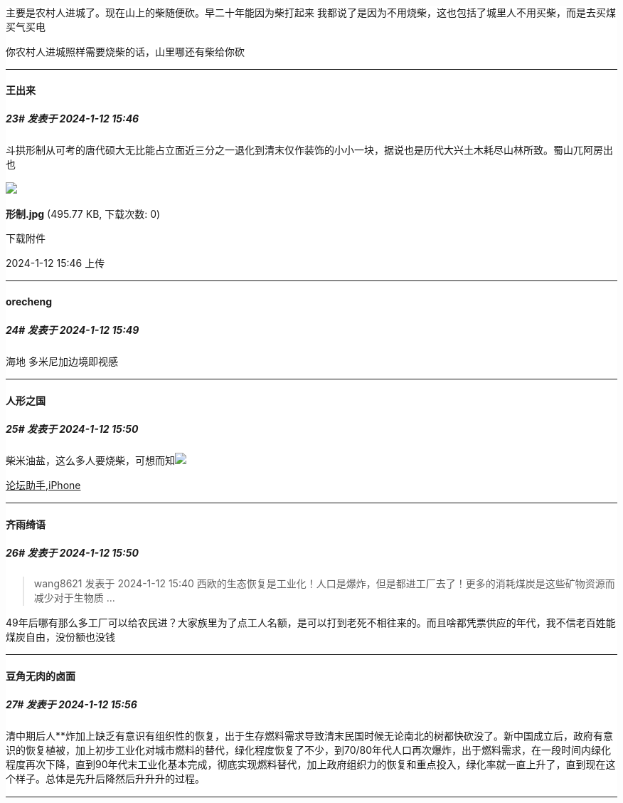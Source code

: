 主要是农村人进城了。现在山上的柴随便砍。早二十年能因为柴打起来</blockquote>
我都说了是因为不用烧柴，这也包括了城里人不用买柴，而是去买煤买气买电

你农村人进城照样需要烧柴的话，山里哪还有柴给你砍

*****

####  王出来  
##### 23#       发表于 2024-1-12 15:46

斗拱形制从可考的唐代硕大无比能占立面近三分之一退化到清末仅作装饰的小小一块，据说也是历代大兴土木耗尽山林所致。蜀山兀阿房出也

<img src="https://img.saraba1st.com/forum/202401/12/154629n0166h6zjk1166h6.jpg" referrerpolicy="no-referrer">

<strong>形制.jpg</strong> (495.77 KB, 下载次数: 0)

下载附件

2024-1-12 15:46 上传

*****

####  orecheng  
##### 24#       发表于 2024-1-12 15:49

海地 多米尼加边境即视感

*****

####  人形之国  
##### 25#       发表于 2024-1-12 15:50

柴米油盐，这么多人要烧柴，可想而知<img src="https://static.saraba1st.com/image/smiley/face2017/006.png" referrerpolicy="no-referrer">

[论坛助手,iPhone](https://bbs.saraba1st.com/2b/forum.php?mod=viewthread&amp;tid=2029836)

*****

####  齐雨绮语  
##### 26#       发表于 2024-1-12 15:50

<blockquote>wang8621 发表于 2024-1-12 15:40
西欧的生态恢复是工业化！人口是爆炸，但是都进工厂去了！更多的消耗煤炭是这些矿物资源而减少对于生物质 ...</blockquote>
49年后哪有那么多工厂可以给农民进？大家族里为了点工人名额，是可以打到老死不相往来的。而且啥都凭票供应的年代，我不信老百姓能煤炭自由，没份额也没钱

*****

####  豆角无肉的卤面  
##### 27#       发表于 2024-1-12 15:56

清中期后人**炸加上缺乏有意识有组织性的恢复，出于生存燃料需求导致清末民国时候无论南北的树都快砍没了。新中国成立后，政府有意识的恢复植被，加上初步工业化对城市燃料的替代，绿化程度恢复了不少，到70/80年代人口再次爆炸，出于燃料需求，在一段时间内绿化程度再次下降，直到90年代末工业化基本完成，彻底实现燃料替代，加上政府组织力的恢复和重点投入，绿化率就一直上升了，直到现在这个样子。总体是先升后降然后升升升的过程。

*****
